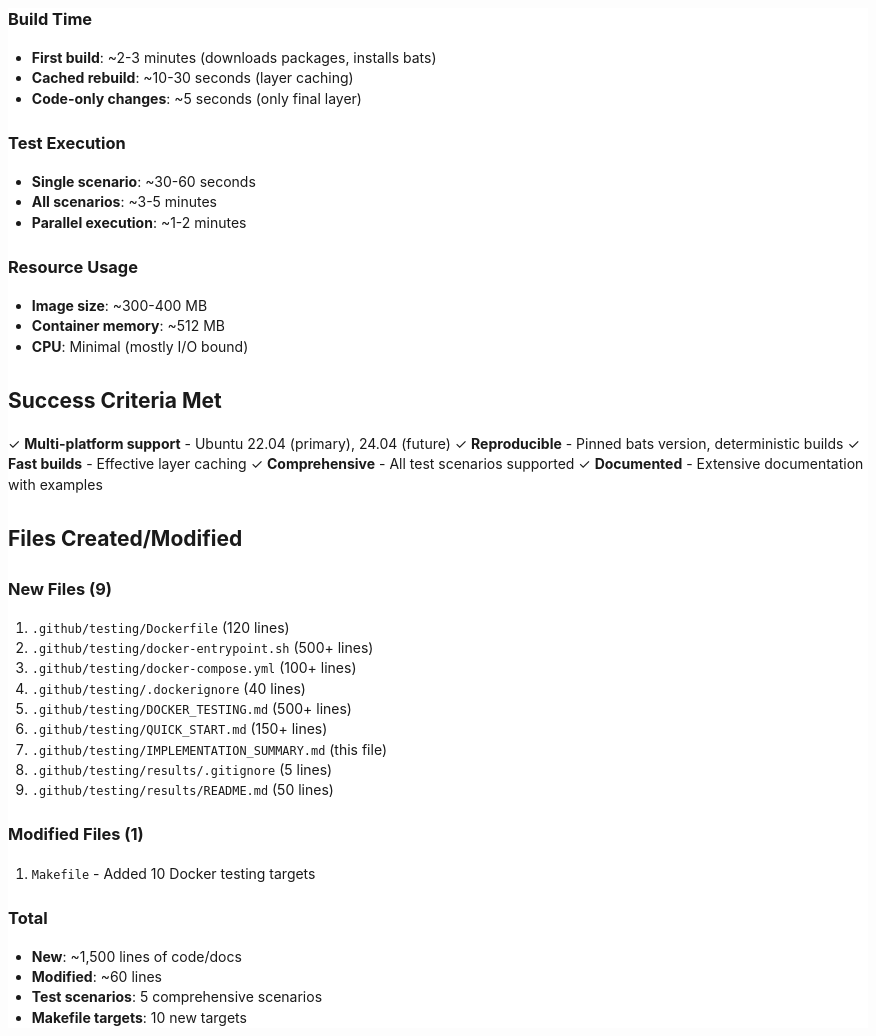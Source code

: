 ### Build Time

- **First build**: ~2-3 minutes (downloads packages, installs bats)
- **Cached rebuild**: ~10-30 seconds (layer caching)
- **Code-only changes**: ~5 seconds (only final layer)

### Test Execution

- **Single scenario**: ~30-60 seconds
- **All scenarios**: ~3-5 minutes
- **Parallel execution**: ~1-2 minutes

### Resource Usage

- **Image size**: ~300-400 MB
- **Container memory**: ~512 MB
- **CPU**: Minimal (mostly I/O bound)

## Success Criteria Met

✓ **Multi-platform support** - Ubuntu 22.04 (primary), 24.04 (future)
✓ **Reproducible** - Pinned bats version, deterministic builds
✓ **Fast builds** - Effective layer caching
✓ **Comprehensive** - All test scenarios supported
✓ **Documented** - Extensive documentation with examples

## Files Created/Modified

### New Files (9)

1. `.github/testing/Dockerfile` (120 lines)
2. `.github/testing/docker-entrypoint.sh` (500+ lines)
3. `.github/testing/docker-compose.yml` (100+ lines)
4. `.github/testing/.dockerignore` (40 lines)
5. `.github/testing/DOCKER_TESTING.md` (500+ lines)
6. `.github/testing/QUICK_START.md` (150+ lines)
7. `.github/testing/IMPLEMENTATION_SUMMARY.md` (this file)
8. `.github/testing/results/.gitignore` (5 lines)
9. `.github/testing/results/README.md` (50 lines)

### Modified Files (1)

1. `Makefile` - Added 10 Docker testing targets

### Total

- **New**: ~1,500 lines of code/docs
- **Modified**: ~60 lines
- **Test scenarios**: 5 comprehensive scenarios
- **Makefile targets**: 10 new targets
